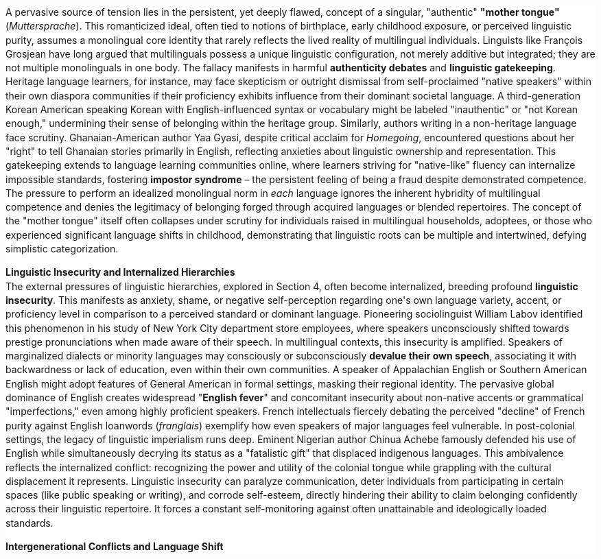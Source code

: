 A pervasive source of tension lies in the persistent, yet deeply flawed, concept of a singular, "authentic" **"mother tongue"** (*Muttersprache*). This romanticized ideal, often tied to notions of birthplace, early childhood exposure, or perceived linguistic purity, assumes a monolingual core identity that rarely reflects the lived reality of multilingual individuals. Linguists like François Grosjean have long argued that multilinguals possess a unique linguistic configuration, not merely additive but integrated; they are not multiple monolinguals in one body. The fallacy manifests in harmful **authenticity debates** and **linguistic gatekeeping**. Heritage language learners, for instance, may face skepticism or outright dismissal from self-proclaimed "native speakers" within their own diaspora communities if their proficiency exhibits influence from their dominant societal language. A third-generation Korean American speaking Korean with English-influenced syntax or vocabulary might be labeled "inauthentic" or "not Korean enough," undermining their sense of belonging within the heritage group. Similarly, authors writing in a non-heritage language face scrutiny. Ghanaian-American author Yaa Gyasi, despite critical acclaim for *Homegoing*, encountered questions about her "right" to tell Ghanaian stories primarily in English, reflecting anxieties about linguistic ownership and representation. This gatekeeping extends to language learning communities online, where learners striving for "native-like" fluency can internalize impossible standards, fostering **impostor syndrome** – the persistent feeling of being a fraud despite demonstrated competence. The pressure to perform an idealized monolingual norm in *each* language ignores the inherent hybridity of multilingual competence and denies the legitimacy of belonging forged through acquired languages or blended repertoires. The concept of the "mother tongue" itself often collapses under scrutiny for individuals raised in multilingual households, adoptees, or those who experienced significant language shifts in childhood, demonstrating that linguistic roots can be multiple and intertwined, defying simplistic categorization.

**Linguistic Insecurity and Internalized Hierarchies**  
The external pressures of linguistic hierarchies, explored in Section 4, often become internalized, breeding profound **linguistic insecurity**. This manifests as anxiety, shame, or negative self-perception regarding one's own language variety, accent, or proficiency level in comparison to a perceived standard or dominant language. Pioneering sociolinguist William Labov identified this phenomenon in his study of New York City department store employees, where speakers unconsciously shifted towards prestige pronunciations when made aware of their speech. In multilingual contexts, this insecurity is amplified. Speakers of marginalized dialects or minority languages may consciously or subconsciously **devalue their own speech**, associating it with backwardness or lack of education, even within their own communities. A speaker of Appalachian English or Southern American English might adopt features of General American in formal settings, masking their regional identity. The pervasive global dominance of English creates widespread "**English fever**" and concomitant insecurity about non-native accents or grammatical "imperfections," even among highly proficient speakers. French intellectuals fiercely debating the perceived "decline" of French purity against English loanwords (*franglais*) exemplify how even speakers of major languages feel vulnerable. In post-colonial settings, the legacy of linguistic imperialism runs deep. Eminent Nigerian author Chinua Achebe famously defended his use of English while simultaneously decrying its status as a "fatalistic gift" that displaced indigenous languages. This ambivalence reflects the internalized conflict: recognizing the power and utility of the colonial tongue while grappling with the cultural displacement it represents. Linguistic insecurity can paralyze communication, deter individuals from participating in certain spaces (like public speaking or writing), and corrode self-esteem, directly hindering their ability to claim belonging confidently across their linguistic repertoire. It forces a constant self-monitoring against often unattainable and ideologically loaded standards.

**Intergenerational Conflicts and Language Shift**  